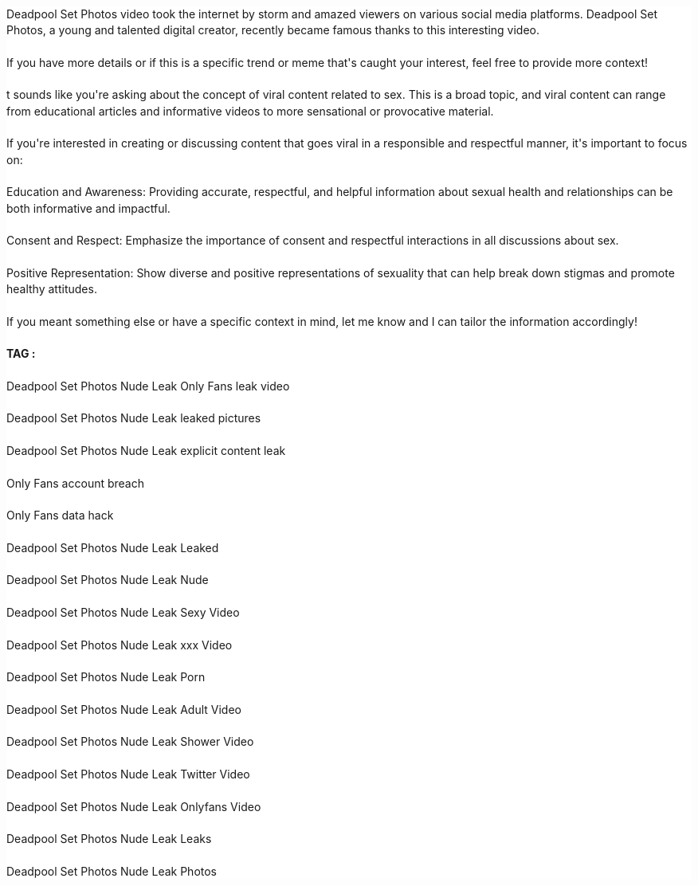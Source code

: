   Deadpool Set Photos video took the internet by storm and amazed viewers on various social media platforms.   Deadpool Set Photos, a young and talented digital creator, recently became famous thanks to this interesting video.
<br><br>
If you have more details or if this is a specific trend or meme that's caught your interest, feel free to provide more context!
<br><br>
t sounds like you're asking about the concept of viral content related to sex. This is a broad topic, and viral content can range from educational articles and informative videos to more sensational or provocative material.
<br><br>
If you're interested in creating or discussing content that goes viral in a responsible and respectful manner, it's important to focus on:
<br><br>
Education and Awareness: Providing accurate, respectful, and helpful information about sexual health and relationships can be both informative and impactful.
<br><br>
Consent and Respect: Emphasize the importance of consent and respectful interactions in all discussions about sex.
<br><br>
Positive Representation: Show diverse and positive representations of sexuality that can help break down stigmas and promote healthy attitudes.
<br><br>
If you meant something else or have a specific context in mind, let me know and I can tailor the information accordingly!
<br><br>
<strong>TAG :</strong>
<br><br>
  Deadpool Set Photos Nude Leak Only Fans leak video
<br><br>
  Deadpool Set Photos Nude Leak leaked pictures
<br><br>
  Deadpool Set Photos Nude Leak explicit content leak
<br><br>
Only Fans account breach
<br><br>
Only Fans data hack
<br><br>
  Deadpool Set Photos Nude Leak Leaked
<br><br>
  Deadpool Set Photos Nude Leak Nude
<br><br>
  Deadpool Set Photos Nude Leak Sexy Video
<br><br>
  Deadpool Set Photos Nude Leak xxx Video
<br><br>
  Deadpool Set Photos Nude Leak Porn
<br><br>
  Deadpool Set Photos Nude Leak Adult Video
<br><br>
  Deadpool Set Photos Nude Leak Shower Video
<br><br>
  Deadpool Set Photos Nude Leak Twitter Video
<br><br>
  Deadpool Set Photos Nude Leak Onlyfans Video
<br><br>
  Deadpool Set Photos Nude Leak Leaks
<br><br>
  Deadpool Set Photos Nude Leak Photos